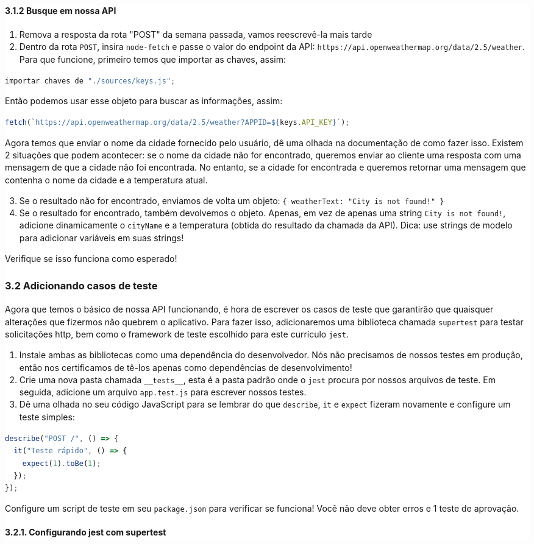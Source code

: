 #### 3.1.2 Busque em nossa API

1. Remova a resposta da rota "POST" da semana passada, vamos reescrevê-la mais tarde
2. Dentro da rota `POST`, insira `node-fetch` e passe o valor do endpoint da API: `https://api.openweathermap.org/data/2.5/weather`. Para que funcione, primeiro temos que importar as chaves, assim:

``` js
importar chaves de "./sources/keys.js";
```

Então podemos usar esse objeto para buscar as informações, assim:

``` js
fetch(`https://api.openweathermap.org/data/2.5/weather?APPID=${keys.API_KEY}`);
```

Agora temos que enviar o nome da cidade fornecido pelo usuário, dê uma olhada na documentação de como fazer isso. Existem 2 situações que podem acontecer: se o nome da cidade não for encontrado, queremos enviar ao cliente uma resposta com uma mensagem de que a cidade não foi encontrada. No entanto, se a cidade for encontrada e queremos retornar uma mensagem que contenha o nome da cidade e a temperatura atual.

3. Se o resultado não for encontrado, enviamos de volta um objeto: `{ weatherText: "City is not found!" }`
4. Se o resultado for encontrado, também devolvemos o objeto. Apenas, em vez de apenas uma string `City is not found!`, adicione dinamicamente o `cityName` e a temperatura (obtida do resultado da chamada da API). Dica: use strings de modelo para adicionar variáveis em suas strings!

Verifique se isso funciona como esperado!

### 3.2 Adicionando casos de teste

Agora que temos o básico de nossa API funcionando, é hora de escrever os casos de teste que garantirão que quaisquer alterações que fizermos não quebrem o aplicativo. Para fazer isso, adicionaremos uma biblioteca chamada `supertest` para testar solicitações http, bem como o framework de teste escolhido para este currículo `jest`.

1. Instale ambas as bibliotecas como uma dependência do desenvolvedor. Nós não precisamos de nossos testes em produção, então nos certificamos de tê-los apenas como dependências de desenvolvimento!
2. Crie uma nova pasta chamada `__tests__`, esta é a pasta padrão onde o `jest` procura por nossos arquivos de teste. Em seguida, adicione um arquivo `app.test.js` para escrever nossos testes.
3. Dê uma olhada no seu código JavaScript para se lembrar do que `describe`, `it` e `expect` fizeram novamente e configure um teste simples:

``` js
describe("POST /", () => {
  it("Teste rápido", () => {
    expect(1).toBe(1);
  });
});
```

Configure um script de teste em seu `package.json` para verificar se funciona! Você não deve obter erros e 1 teste de aprovação.

#### 3.2.1. Configurando jest com supertest
